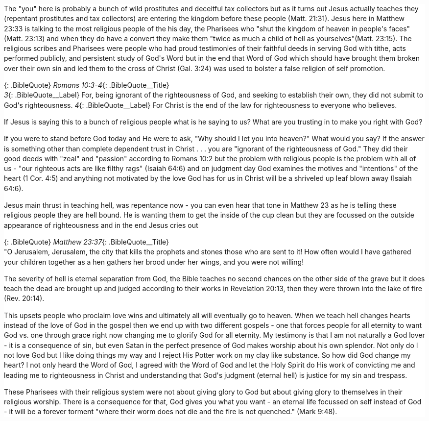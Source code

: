 The "you" here is probably a bunch of wild prostitutes and deceitful tax collectors but as it turns out Jesus actually teaches they (repentant prostitutes and tax collectors) are entering the kingdom before these people (Matt. 21:31). Jesus here in Matthew 23:33 is talking to the most religious people of the his day, the Pharisees who "shut the kingdom of heaven in people's faces" (Matt. 23:13) and when they do have a convert they make them "twice as much a child of hell as yourselves"(Matt. 23:15). The religious scribes and Pharisees were people who had proud testimonies of their faithful deeds in serving God with tithe, acts performed publicly, and persistent study of God's Word but in the end that Word of God which should have brought them broken over their own sin and led them to the cross of Christ (Gal. 3:24) was used to bolster a false religion of self promotion.

{: .BibleQuote}
*Romans 10:3-4*{: .BibleQuote__Title}<br/>
*3*{: .BibleQuote__Label} For, being ignorant of the righteousness of God, and seeking to establish their own, they did not submit to God's righteousness. *4*{: .BibleQuote__Label} For Christ is the end of the law for righteousness to everyone who believes.

If Jesus is saying this to a bunch of religious people what is he saying to us?
What are you trusting in to make you right with God?

If you were to stand before God today and He were to ask, "Why should I let you into heaven?" What would you say? If the answer is something other than complete dependent trust in Christ . . . you are "ignorant of the righteousness of God." They did their good deeds with "zeal" and "passion" according to Romans 10:2 but the problem with religious people is the problem with all of us - "our righteous acts are like filthy rags" (Isaiah 64:6) and on judgment day God examines the motives and "intentions" of the heart (1 Cor. 4:5) and anything not motivated by the love God has for us in Christ will be a shriveled up leaf blown away (Isaiah 64:6).

Jesus main thrust in teaching hell, was repentance now - you can even hear that tone in Matthew 23 as he is telling these religious people they are hell bound. He is wanting them to get the inside of the cup clean but they are focussed on the outside appearance of righteousness and in the end Jesus cries out

{: .BibleQuote}
*Matthew 23:37*{: .BibleQuote__Title}<br/>
"O Jerusalem, Jerusalem, the city that kills the prophets and stones those who are sent to it! How often would I have gathered your children together as a hen gathers her brood under her wings, and you were not willing!

The severity of hell is eternal separation from God, the Bible teaches no second chances on the other side of the grave but it does teach the dead are brought up and judged according to their works in Revelation 20:13, then they were thrown into the lake of fire (Rev. 20:14).

This upsets people who proclaim love wins and ultimately all will eventually go to heaven. When we teach hell changes hearts instead of the love of God in the gospel then we end up with two different gospels - one that forces people for all eternity to want God vs. one through grace right now changing me to glorify God for all eternity. My testimony is that I am not naturally a God lover - it is a consequence of sin, but even Satan in the perfect presence of God makes worship about his own splendor. Not only do I not love God but I like doing things my way and I reject His Potter work on my clay like substance. So how did God change my heart? I not only heard the Word of God, I agreed with the Word of God and let the Holy Spirit do His work of convicting me and leading me to righteousness in Christ and understanding that God's judgment (eternal hell) is justice for my sin and trespass.

These Pharisees with their religious system were not about giving glory to God but about giving glory to themselves in their religious worship. There is a consequence for that, God gives you what you want - an eternal life focussed on self instead of God - it will be a forever torment "where their worm does not die and the fire is not quenched." (Mark 9:48).

